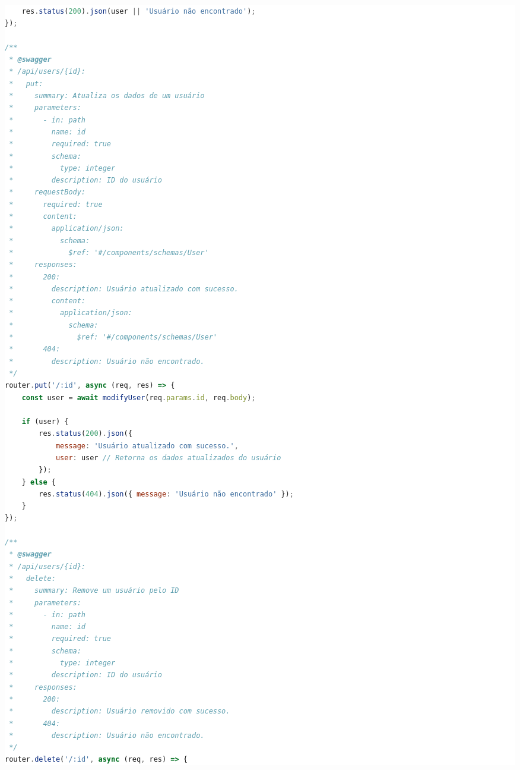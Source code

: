 ```javascript
    res.status(200).json(user || 'Usuário não encontrado');
});

/**
 * @swagger
 * /api/users/{id}:
 *   put:
 *     summary: Atualiza os dados de um usuário
 *     parameters:
 *       - in: path
 *         name: id
 *         required: true
 *         schema:
 *           type: integer
 *         description: ID do usuário
 *     requestBody:
 *       required: true
 *       content:
 *         application/json:
 *           schema:
 *             $ref: '#/components/schemas/User'
 *     responses:
 *       200:
 *         description: Usuário atualizado com sucesso.
 *         content:
 *           application/json:
 *             schema:
 *               $ref: '#/components/schemas/User'
 *       404:
 *         description: Usuário não encontrado.
 */
router.put('/:id', async (req, res) => {
    const user = await modifyUser(req.params.id, req.body);

    if (user) {
        res.status(200).json({
            message: 'Usuário atualizado com sucesso.',
            user: user // Retorna os dados atualizados do usuário
        });
    } else {
        res.status(404).json({ message: 'Usuário não encontrado' });
    }
});

/**
 * @swagger
 * /api/users/{id}:
 *   delete:
 *     summary: Remove um usuário pelo ID
 *     parameters:
 *       - in: path
 *         name: id
 *         required: true
 *         schema:
 *           type: integer
 *         description: ID do usuário
 *     responses:
 *       200:
 *         description: Usuário removido com sucesso.
 *       404:
 *         description: Usuário não encontrado.
 */
router.delete('/:id', async (req, res) => {
```